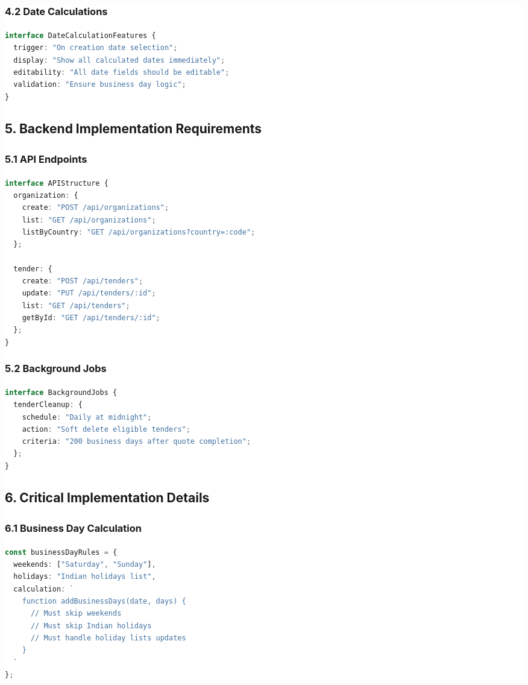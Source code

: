 ```typescript
```

### 4.2 Date Calculations
```typescript
interface DateCalculationFeatures {
  trigger: "On creation date selection";
  display: "Show all calculated dates immediately";
  editability: "All date fields should be editable";
  validation: "Ensure business day logic";
}
```

## 5. Backend Implementation Requirements

### 5.1 API Endpoints
```typescript
interface APIStructure {
  organization: {
    create: "POST /api/organizations";
    list: "GET /api/organizations";
    listByCountry: "GET /api/organizations?country=:code";
  };

  tender: {
    create: "POST /api/tenders";
    update: "PUT /api/tenders/:id";
    list: "GET /api/tenders";
    getById: "GET /api/tenders/:id";
  };
}
```

### 5.2 Background Jobs
```typescript
interface BackgroundJobs {
  tenderCleanup: {
    schedule: "Daily at midnight";
    action: "Soft delete eligible tenders";
    criteria: "200 business days after quote completion";
  };
}
```

## 6. Critical Implementation Details

### 6.1 Business Day Calculation
```typescript
const businessDayRules = {
  weekends: ["Saturday", "Sunday"],
  holidays: "Indian holidays list",
  calculation: `
    function addBusinessDays(date, days) {
      // Must skip weekends
      // Must skip Indian holidays
      // Must handle holiday lists updates
    }
  `
};
```
